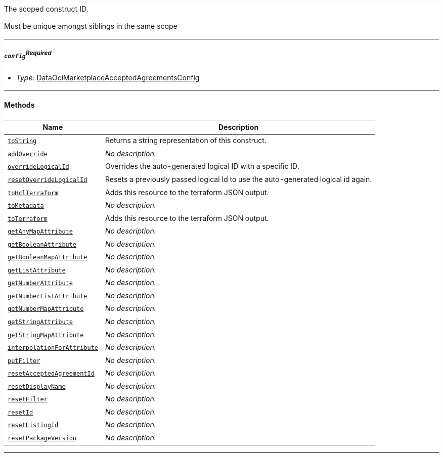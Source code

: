 The scoped construct ID.

Must be unique amongst siblings in the same scope

---

##### `config`<sup>Required</sup> <a name="config" id="rhizo-co-terraform-provider-oci.dataOciMarketplaceAcceptedAgreements.DataOciMarketplaceAcceptedAgreements.Initializer.parameter.config"></a>

- *Type:* <a href="#rhizo-co-terraform-provider-oci.dataOciMarketplaceAcceptedAgreements.DataOciMarketplaceAcceptedAgreementsConfig">DataOciMarketplaceAcceptedAgreementsConfig</a>

---

#### Methods <a name="Methods" id="Methods"></a>

| **Name** | **Description** |
| --- | --- |
| <code><a href="#rhizo-co-terraform-provider-oci.dataOciMarketplaceAcceptedAgreements.DataOciMarketplaceAcceptedAgreements.toString">toString</a></code> | Returns a string representation of this construct. |
| <code><a href="#rhizo-co-terraform-provider-oci.dataOciMarketplaceAcceptedAgreements.DataOciMarketplaceAcceptedAgreements.addOverride">addOverride</a></code> | *No description.* |
| <code><a href="#rhizo-co-terraform-provider-oci.dataOciMarketplaceAcceptedAgreements.DataOciMarketplaceAcceptedAgreements.overrideLogicalId">overrideLogicalId</a></code> | Overrides the auto-generated logical ID with a specific ID. |
| <code><a href="#rhizo-co-terraform-provider-oci.dataOciMarketplaceAcceptedAgreements.DataOciMarketplaceAcceptedAgreements.resetOverrideLogicalId">resetOverrideLogicalId</a></code> | Resets a previously passed logical Id to use the auto-generated logical id again. |
| <code><a href="#rhizo-co-terraform-provider-oci.dataOciMarketplaceAcceptedAgreements.DataOciMarketplaceAcceptedAgreements.toHclTerraform">toHclTerraform</a></code> | Adds this resource to the terraform JSON output. |
| <code><a href="#rhizo-co-terraform-provider-oci.dataOciMarketplaceAcceptedAgreements.DataOciMarketplaceAcceptedAgreements.toMetadata">toMetadata</a></code> | *No description.* |
| <code><a href="#rhizo-co-terraform-provider-oci.dataOciMarketplaceAcceptedAgreements.DataOciMarketplaceAcceptedAgreements.toTerraform">toTerraform</a></code> | Adds this resource to the terraform JSON output. |
| <code><a href="#rhizo-co-terraform-provider-oci.dataOciMarketplaceAcceptedAgreements.DataOciMarketplaceAcceptedAgreements.getAnyMapAttribute">getAnyMapAttribute</a></code> | *No description.* |
| <code><a href="#rhizo-co-terraform-provider-oci.dataOciMarketplaceAcceptedAgreements.DataOciMarketplaceAcceptedAgreements.getBooleanAttribute">getBooleanAttribute</a></code> | *No description.* |
| <code><a href="#rhizo-co-terraform-provider-oci.dataOciMarketplaceAcceptedAgreements.DataOciMarketplaceAcceptedAgreements.getBooleanMapAttribute">getBooleanMapAttribute</a></code> | *No description.* |
| <code><a href="#rhizo-co-terraform-provider-oci.dataOciMarketplaceAcceptedAgreements.DataOciMarketplaceAcceptedAgreements.getListAttribute">getListAttribute</a></code> | *No description.* |
| <code><a href="#rhizo-co-terraform-provider-oci.dataOciMarketplaceAcceptedAgreements.DataOciMarketplaceAcceptedAgreements.getNumberAttribute">getNumberAttribute</a></code> | *No description.* |
| <code><a href="#rhizo-co-terraform-provider-oci.dataOciMarketplaceAcceptedAgreements.DataOciMarketplaceAcceptedAgreements.getNumberListAttribute">getNumberListAttribute</a></code> | *No description.* |
| <code><a href="#rhizo-co-terraform-provider-oci.dataOciMarketplaceAcceptedAgreements.DataOciMarketplaceAcceptedAgreements.getNumberMapAttribute">getNumberMapAttribute</a></code> | *No description.* |
| <code><a href="#rhizo-co-terraform-provider-oci.dataOciMarketplaceAcceptedAgreements.DataOciMarketplaceAcceptedAgreements.getStringAttribute">getStringAttribute</a></code> | *No description.* |
| <code><a href="#rhizo-co-terraform-provider-oci.dataOciMarketplaceAcceptedAgreements.DataOciMarketplaceAcceptedAgreements.getStringMapAttribute">getStringMapAttribute</a></code> | *No description.* |
| <code><a href="#rhizo-co-terraform-provider-oci.dataOciMarketplaceAcceptedAgreements.DataOciMarketplaceAcceptedAgreements.interpolationForAttribute">interpolationForAttribute</a></code> | *No description.* |
| <code><a href="#rhizo-co-terraform-provider-oci.dataOciMarketplaceAcceptedAgreements.DataOciMarketplaceAcceptedAgreements.putFilter">putFilter</a></code> | *No description.* |
| <code><a href="#rhizo-co-terraform-provider-oci.dataOciMarketplaceAcceptedAgreements.DataOciMarketplaceAcceptedAgreements.resetAcceptedAgreementId">resetAcceptedAgreementId</a></code> | *No description.* |
| <code><a href="#rhizo-co-terraform-provider-oci.dataOciMarketplaceAcceptedAgreements.DataOciMarketplaceAcceptedAgreements.resetDisplayName">resetDisplayName</a></code> | *No description.* |
| <code><a href="#rhizo-co-terraform-provider-oci.dataOciMarketplaceAcceptedAgreements.DataOciMarketplaceAcceptedAgreements.resetFilter">resetFilter</a></code> | *No description.* |
| <code><a href="#rhizo-co-terraform-provider-oci.dataOciMarketplaceAcceptedAgreements.DataOciMarketplaceAcceptedAgreements.resetId">resetId</a></code> | *No description.* |
| <code><a href="#rhizo-co-terraform-provider-oci.dataOciMarketplaceAcceptedAgreements.DataOciMarketplaceAcceptedAgreements.resetListingId">resetListingId</a></code> | *No description.* |
| <code><a href="#rhizo-co-terraform-provider-oci.dataOciMarketplaceAcceptedAgreements.DataOciMarketplaceAcceptedAgreements.resetPackageVersion">resetPackageVersion</a></code> | *No description.* |

---